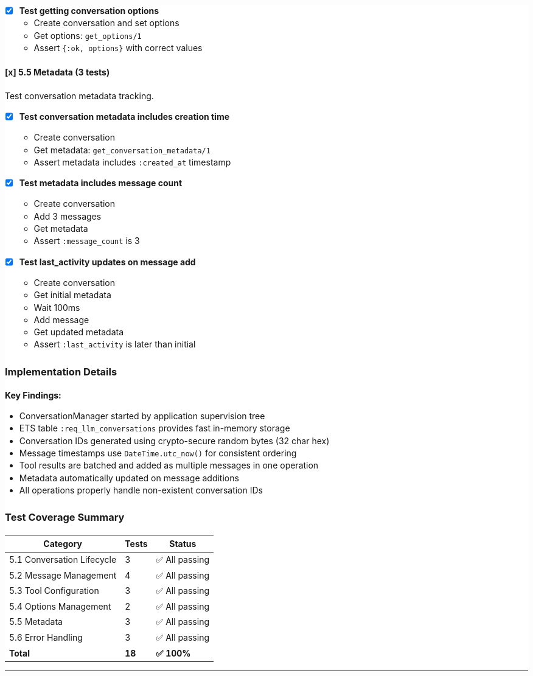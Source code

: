 - [x] **Test getting conversation options**
  - Create conversation and set options
  - Get options: `get_options/1`
  - Assert `{:ok, options}` with correct values

#### [x] 5.5 Metadata (3 tests)

Test conversation metadata tracking.

- [x] **Test conversation metadata includes creation time**
  - Create conversation
  - Get metadata: `get_conversation_metadata/1`
  - Assert metadata includes `:created_at` timestamp

- [x] **Test metadata includes message count**
  - Create conversation
  - Add 3 messages
  - Get metadata
  - Assert `:message_count` is 3

- [x] **Test last_activity updates on message add**
  - Create conversation
  - Get initial metadata
  - Wait 100ms
  - Add message
  - Get updated metadata
  - Assert `:last_activity` is later than initial

### Implementation Details

**Key Findings:**
- ConversationManager started by application supervision tree
- ETS table `:req_llm_conversations` provides fast in-memory storage
- Conversation IDs generated using crypto-secure random bytes (32 char hex)
- Message timestamps use `DateTime.utc_now()` for consistent ordering
- Tool results are batched and added as multiple messages in one operation
- Metadata automatically updated on message additions
- All operations properly handle non-existent conversation IDs

### Test Coverage Summary

| Category | Tests | Status |
|----------|-------|--------|
| 5.1 Conversation Lifecycle | 3 | ✅ All passing |
| 5.2 Message Management | 4 | ✅ All passing |
| 5.3 Tool Configuration | 3 | ✅ All passing |
| 5.4 Options Management | 2 | ✅ All passing |
| 5.5 Metadata | 3 | ✅ All passing |
| 5.6 Error Handling | 3 | ✅ All passing |
| **Total** | **18** | **✅ 100%** |

---